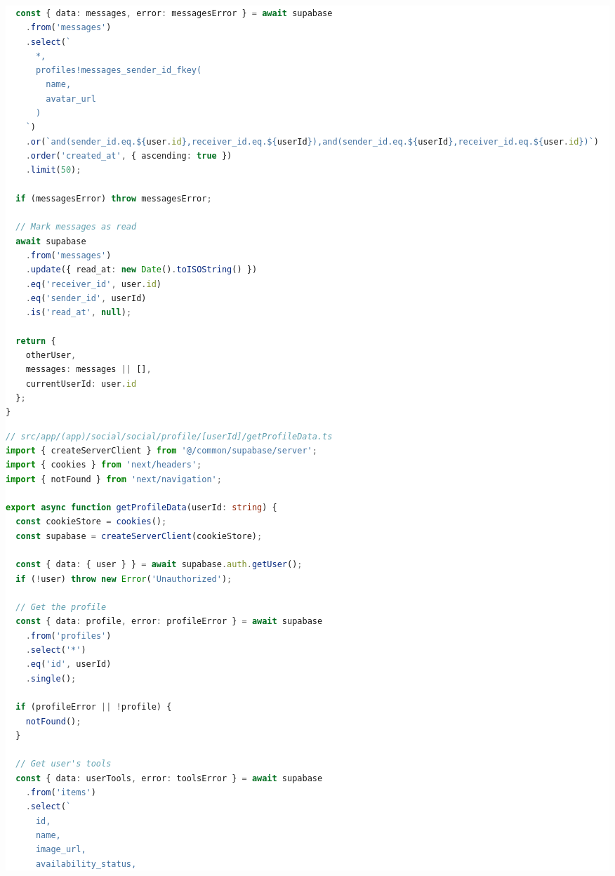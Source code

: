 ```typescript
  const { data: messages, error: messagesError } = await supabase
    .from('messages')
    .select(`
      *,
      profiles!messages_sender_id_fkey(
        name,
        avatar_url
      )
    `)
    .or(`and(sender_id.eq.${user.id},receiver_id.eq.${userId}),and(sender_id.eq.${userId},receiver_id.eq.${user.id})`)
    .order('created_at', { ascending: true })
    .limit(50);
    
  if (messagesError) throw messagesError;
  
  // Mark messages as read
  await supabase
    .from('messages')
    .update({ read_at: new Date().toISOString() })
    .eq('receiver_id', user.id)
    .eq('sender_id', userId)
    .is('read_at', null);
  
  return {
    otherUser,
    messages: messages || [],
    currentUserId: user.id
  };
}
```

```typescript
// src/app/(app)/social/social/profile/[userId]/getProfileData.ts
import { createServerClient } from '@/common/supabase/server';
import { cookies } from 'next/headers';
import { notFound } from 'next/navigation';

export async function getProfileData(userId: string) {
  const cookieStore = cookies();
  const supabase = createServerClient(cookieStore);
  
  const { data: { user } } = await supabase.auth.getUser();
  if (!user) throw new Error('Unauthorized');
  
  // Get the profile
  const { data: profile, error: profileError } = await supabase
    .from('profiles')
    .select('*')
    .eq('id', userId)
    .single();
    
  if (profileError || !profile) {
    notFound();
  }
  
  // Get user's tools
  const { data: userTools, error: toolsError } = await supabase
    .from('items')
    .select(`
      id,
      name,
      image_url,
      availability_status,
```